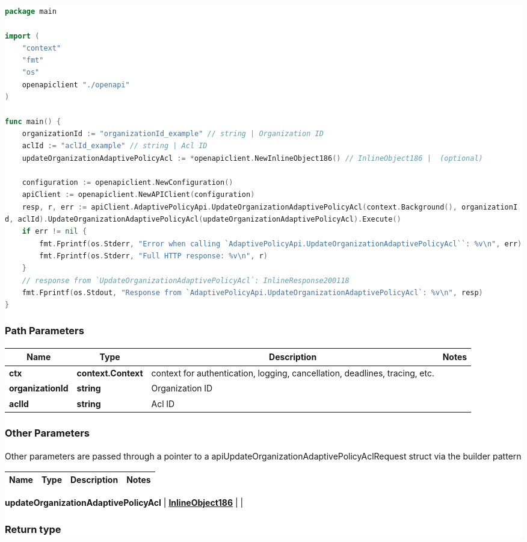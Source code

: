 ```go
package main

import (
    "context"
    "fmt"
    "os"
    openapiclient "./openapi"
)

func main() {
    organizationId := "organizationId_example" // string | Organization ID
    aclId := "aclId_example" // string | Acl ID
    updateOrganizationAdaptivePolicyAcl := *openapiclient.NewInlineObject186() // InlineObject186 |  (optional)

    configuration := openapiclient.NewConfiguration()
    apiClient := openapiclient.NewAPIClient(configuration)
    resp, r, err := apiClient.AdaptivePolicyApi.UpdateOrganizationAdaptivePolicyAcl(context.Background(), organizationId, aclId).UpdateOrganizationAdaptivePolicyAcl(updateOrganizationAdaptivePolicyAcl).Execute()
    if err != nil {
        fmt.Fprintf(os.Stderr, "Error when calling `AdaptivePolicyApi.UpdateOrganizationAdaptivePolicyAcl``: %v\n", err)
        fmt.Fprintf(os.Stderr, "Full HTTP response: %v\n", r)
    }
    // response from `UpdateOrganizationAdaptivePolicyAcl`: InlineResponse200118
    fmt.Fprintf(os.Stdout, "Response from `AdaptivePolicyApi.UpdateOrganizationAdaptivePolicyAcl`: %v\n", resp)
}
```

### Path Parameters


Name | Type | Description  | Notes
------------- | ------------- | ------------- | -------------
**ctx** | **context.Context** | context for authentication, logging, cancellation, deadlines, tracing, etc.
**organizationId** | **string** | Organization ID | 
**aclId** | **string** | Acl ID | 

### Other Parameters

Other parameters are passed through a pointer to a apiUpdateOrganizationAdaptivePolicyAclRequest struct via the builder pattern


Name | Type | Description  | Notes
------------- | ------------- | ------------- | -------------


 **updateOrganizationAdaptivePolicyAcl** | [**InlineObject186**](InlineObject186.md) |  | 

### Return type
